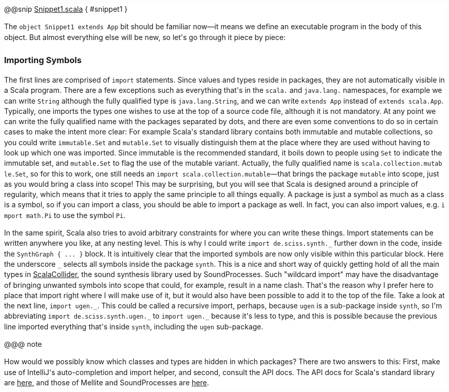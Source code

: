 @@snip [Snippet1.scala]($sp_tut$/Snippet1.scala) { #snippet1 }

The `object Snippet1 extends App` bit should be familiar now&mdash;it means we define an executable program in the body of this object. But almost everything else
will be new, so let's go through it piece by piece:

### Importing Symbols

The first lines are comprised of `import` statements. Since values and types reside in packages, they are not automatically visible in a Scala program. There are a few
exceptions such as everything that's in the `scala.` and `java.lang.` namespaces, for example we can write `String` although the fully qualified type is `java.lang.String`,
and we can write `extends App` instead of `extends scala.App`. Typically, one imports the types one wishes to use at the top of a source code file, although it is not
mandatory. At any point we can write the fully qualified name with the packages separated by dots, and there are even some conventions to do so in certain cases to make the
intent more clear: For example Scala's standard library contains both immutable and mutable collections, so you could write `immutable.Set` and `mutable.Set` to visually
distinguish them at the place where they are used without having to look up which one was imported. Since immutable is the recommended standard, it boils down to people
using `Set` to indicate the immutable set, and `mutable.Set` to flag the use of the mutable variant. Actually, the fully qualified name is `scala.collection.mutable.Set`, so
for this to work, one still needs an `import scala.collection.mutable`&mdash;that brings the package `mutable` into scope, just as you would bring
a class into scope! This may be surprising, but you will see that Scala is designed around a principle of regularity, which means that it tries to apply the same principle
to all things equally. A package is just a symbol as much as a class is a symbol, so if you can import a class, you should be able to import a package as well. In fact, you can also
import values, e.g. `import math.Pi` to use the symbol `Pi`.

In the same spirit, Scala also tries to avoid arbitrary constraints for where you can write these things. Import statements can be written anywhere you like, at
any nesting level. This is why I could write `import de.sciss.synth._` further down in the code, inside the `SynthGraph { ... }` block. It is intuitively clear that the imported
symbols are now only visible within this particular block. Here the underscore `_` selects
all symbols inside the package `synth`. This is a nice and short way of quickly getting hold of all the main types in [ScalaCollider](sciss.github.io/ScalaCollider/), the sound synthesis library used by
SoundProcesses. Such "wildcard import" may have the disadvantage of bringing unwanted symbols into scope that could, for example, result in a name clash. That's the reason
why I prefer here to place that import right where I will make use of it, but it would also have been possible to add it to the top of the file. Take a look at the next line,
`import ugen._`. This could be called a recursive import, perhaps, because `ugen` is a sub-package inside `synth`, so I'm abbreviating `import de.sciss.synth.ugen._`
to `import ugen._` because it's less to type, and this is possible because the previous line imported everything that's inside `synth`, including the `ugen` sub-package.

@@@ note

How would we possibly know which classes and types are hidden in which packages? There are two answers to this: First, make use of IntelliJ's auto-completion and import helper,
and second, consult the API docs. The API docs for Scala's standard library are [here](http://www.scala-lang.org/api/current/), and those of Mellite and SoundProcesses are
[here](http://sciss.github.io/Mellite/latest/api/de/sciss/index.html).
